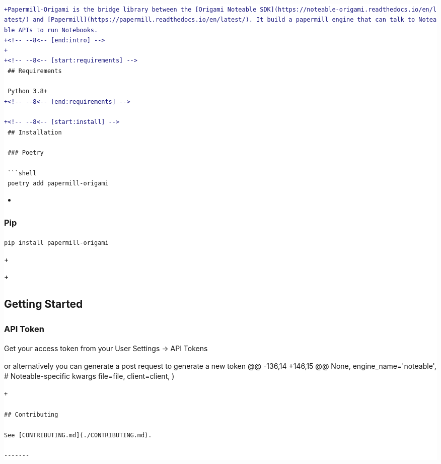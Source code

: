 ```diff
+Papermill-Origami is the bridge library between the [Origami Noteable SDK](https://noteable-origami.readthedocs.io/en/latest/) and [Papermill](https://papermill.readthedocs.io/en/latest/). It build a papermill engine that can talk to Noteable APIs to run Notebooks. 
+<!-- --8<-- [end:intro] -->
+
+<!-- --8<-- [start:requirements] -->
 ## Requirements
 
 Python 3.8+
+<!-- --8<-- [end:requirements] -->
 
+<!-- --8<-- [start:install] -->
 ## Installation
 
 ### Poetry
 
 ```shell
 poetry add papermill-origami
 ```
 
-
 ### Pip
 ```shell
 pip install papermill-origami
 ```
+<!-- --8<-- [end:install] -->
 
+<!-- --8<-- [start:start] -->
 ## Getting Started
 
 ### API Token
 
 Get your access token from your User Settings -> API Tokens
 
 or alternatively you can generate a post request to generate a new token
@@ -136,14 +146,15 @@
         None,
         engine_name='noteable',
         # Noteable-specific kwargs
         file=file,
         client=client,
     )
 ```
+
 
 ## Contributing
 
 See [CONTRIBUTING.md](./CONTRIBUTING.md).
 
 -------
```

